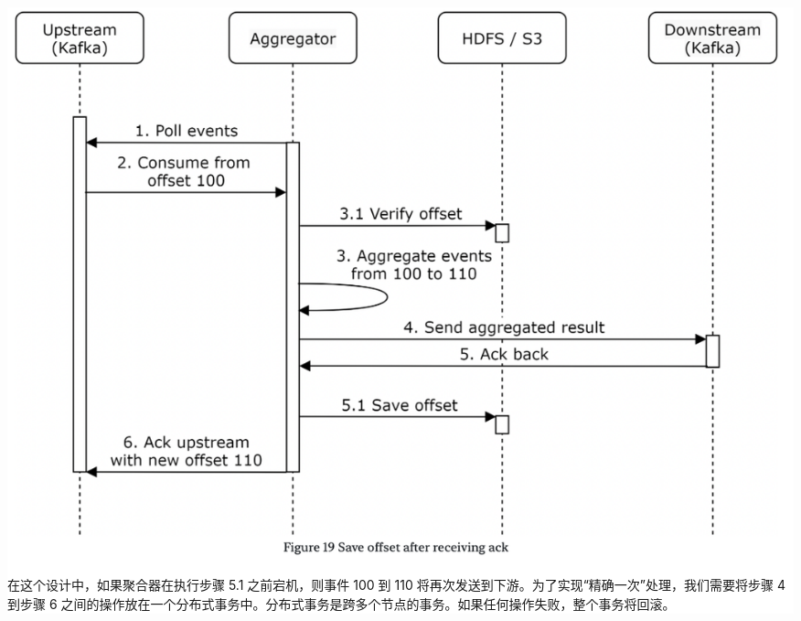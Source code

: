 ![](../images/v2/chapter06/figure6-19.png)

在这个设计中，如果聚合器在执行步骤 5.1 之前宕机，则事件 100 到 110 将再次发送到下游。为了实现“精确一次”处理，我们需要将步骤 4 到步骤 6 之间的操作放在一个分布式事务中。分布式事务是跨多个节点的事务。如果任何操作失败，整个事务将回滚。
